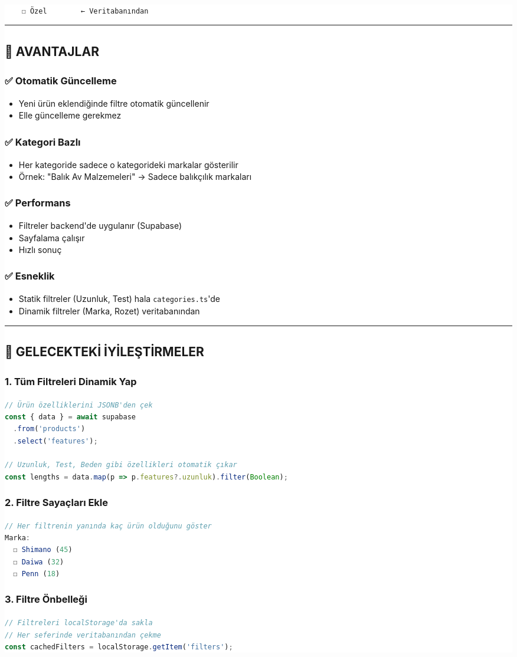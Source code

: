 ```
    ☐ Özel        ← Veritabanından
```

---

## 🚀 AVANTAJLAR

### ✅ Otomatik Güncelleme
- Yeni ürün eklendiğinde filtre otomatik güncellenir
- Elle güncelleme gerekmez

### ✅ Kategori Bazlı
- Her kategoride sadece o kategorideki markalar gösterilir
- Örnek: "Balık Av Malzemeleri" → Sadece balıkçılık markaları

### ✅ Performans
- Filtreler backend'de uygulanır (Supabase)
- Sayfalama çalışır
- Hızlı sonuç

### ✅ Esneklik
- Statik filtreler (Uzunluk, Test) hala `categories.ts`'de
- Dinamik filtreler (Marka, Rozet) veritabanından

---

## 🔮 GELECEKTEKİ İYİLEŞTİRMELER

### 1. Tüm Filtreleri Dinamik Yap
```typescript
// Ürün özelliklerini JSONB'den çek
const { data } = await supabase
  .from('products')
  .select('features');

// Uzunluk, Test, Beden gibi özellikleri otomatik çıkar
const lengths = data.map(p => p.features?.uzunluk).filter(Boolean);
```

### 2. Filtre Sayaçları Ekle
```typescript
// Her filtrenin yanında kaç ürün olduğunu göster
Marka:
  ☐ Shimano (45)
  ☐ Daiwa (32)
  ☐ Penn (18)
```

### 3. Filtre Önbelleği
```typescript
// Filtreleri localStorage'da sakla
// Her seferinde veritabanından çekme
const cachedFilters = localStorage.getItem('filters');
```
